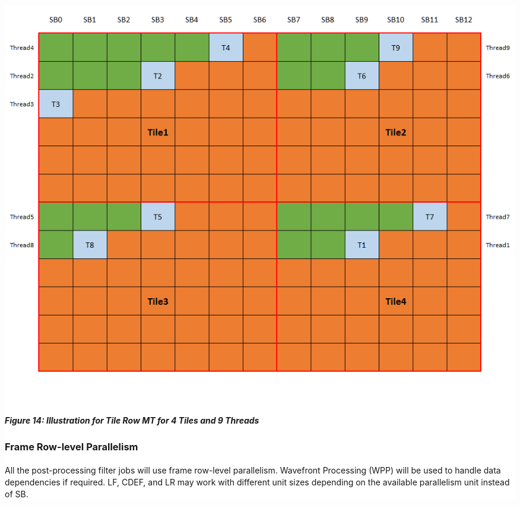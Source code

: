 ![image14](./img/decoder_TileRowMT.webp)
<a name = "figure-14"></a>
##### Figure 14: Illustration for Tile Row MT for 4 Tiles and 9 Threads

### Frame Row-level Parallelism

All the post-processing filter jobs will use frame row-level parallelism.
Wavefront Processing (WPP) will be used to handle data dependencies if
required. LF, CDEF, and LR may work with different unit sizes depending on the
available parallelism unit instead of SB.
